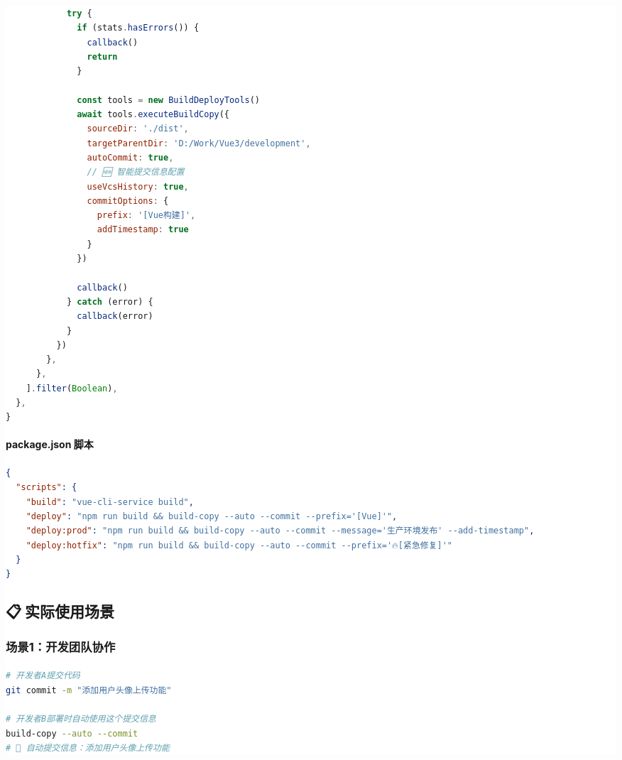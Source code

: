```javascript
            try {
              if (stats.hasErrors()) {
                callback()
                return
              }

              const tools = new BuildDeployTools()
              await tools.executeBuildCopy({
                sourceDir: './dist',
                targetParentDir: 'D:/Work/Vue3/development',
                autoCommit: true,
                // 🆕 智能提交信息配置
                useVcsHistory: true,
                commitOptions: {
                  prefix: '[Vue构建]',
                  addTimestamp: true
                }
              })

              callback()
            } catch (error) {
              callback(error)
            }
          })
        },
      },
    ].filter(Boolean),
  },
}
```

#### package.json 脚本
```json
{
  "scripts": {
    "build": "vue-cli-service build",
    "deploy": "npm run build && build-copy --auto --commit --prefix='[Vue]'",
    "deploy:prod": "npm run build && build-copy --auto --commit --message='生产环境发布' --add-timestamp",
    "deploy:hotfix": "npm run build && build-copy --auto --commit --prefix='🔥[紧急修复]'"
  }
}
```

## 📋 实际使用场景

### 场景1：开发团队协作
```bash
# 开发者A提交代码
git commit -m "添加用户头像上传功能"

# 开发者B部署时自动使用这个提交信息
build-copy --auto --commit
# 🎯 自动提交信息：添加用户头像上传功能
```
